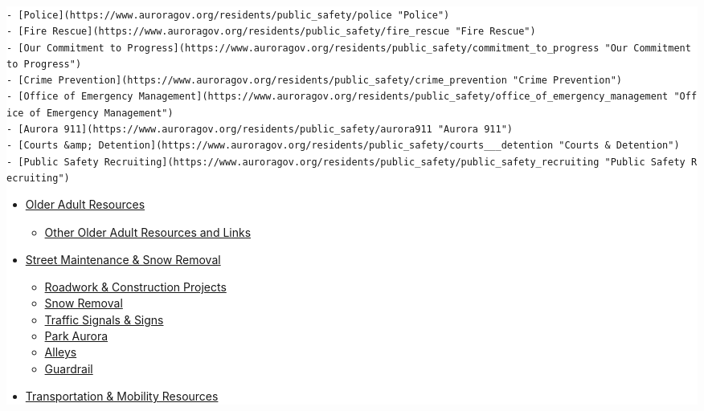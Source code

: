     - [Police](https://www.auroragov.org/residents/public_safety/police "Police")
    - [Fire Rescue](https://www.auroragov.org/residents/public_safety/fire_rescue "Fire Rescue")
    - [Our Commitment to Progress](https://www.auroragov.org/residents/public_safety/commitment_to_progress "Our Commitment to Progress")
    - [Crime Prevention](https://www.auroragov.org/residents/public_safety/crime_prevention "Crime Prevention")
    - [Office of Emergency Management](https://www.auroragov.org/residents/public_safety/office_of_emergency_management "Office of Emergency Management")
    - [Aurora 911](https://www.auroragov.org/residents/public_safety/aurora911 "Aurora 911")
    - [Courts &amp; Detention](https://www.auroragov.org/residents/public_safety/courts___detention "Courts & Detention")
    - [Public Safety Recruiting](https://www.auroragov.org/residents/public_safety/public_safety_recruiting "Public Safety Recruiting")
  - [Older Adult Resources](https://www.auroragov.org/residents/older_adult_resources "Older Adult Resources")
    
    - [Other Older Adult Resources and Links](https://www.auroragov.org/residents/older_adult_resources/other_older_adult_resources_and_links "Other Older Adult Resources and Links")
  - [Street Maintenance &amp; Snow Removal](https://www.auroragov.org/residents/right_of_way_maintenance_snow_removal "Street Maintenance & Snow Removal")
    
    - [Roadwork &amp; Construction Projects](https://www.auroragov.org/residents/right_of_way_maintenance_snow_removal/roadwork___construction_projects "Roadwork & Construction Projects")
    - [Snow Removal](https://www.auroragov.org/residents/right_of_way_maintenance_snow_removal/snow_removal "Snow Removal")
    - [Traffic Signals &amp; Signs](https://www.auroragov.org/residents/right_of_way_maintenance_snow_removal/traffic_signals___signs "Traffic Signals & Signs")
    - [Park Aurora](https://www.auroragov.org/residents/right_of_way_maintenance_snow_removal/park_aurora "Park Aurora")
    - [Alleys](https://www.auroragov.org/residents/right_of_way_maintenance_snow_removal/alleys "Alleys")
    - [Guardrail](https://www.auroragov.org/residents/right_of_way_maintenance_snow_removal/guardrail "Guardrail")
  - [Transportation &amp; Mobility Resources](https://www.auroragov.org/residents/transportation___mobility_resources "Transportation & Mobility Resources")
    
